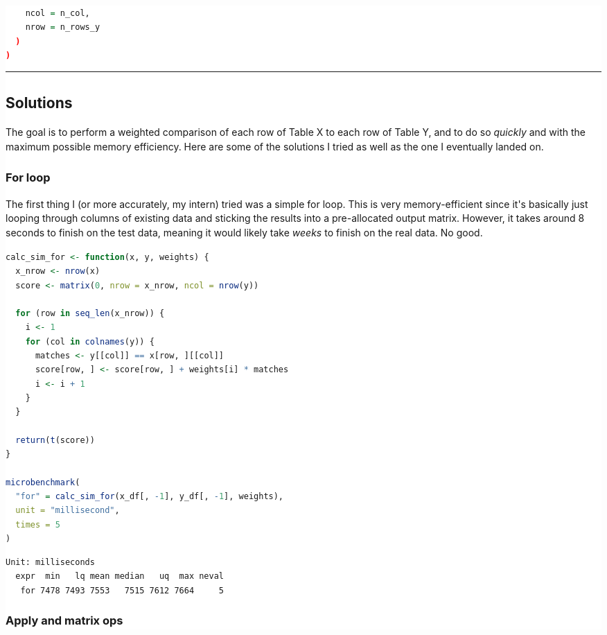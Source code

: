 ```r
    ncol = n_col,
    nrow = n_rows_y
  )
)
```

---

## Solutions

The goal is to perform a weighted comparison of each row of Table X to each row of Table Y, and to do so *quickly* and with the maximum possible memory efficiency. Here are some of the solutions I tried as well as the one I eventually landed on.

### For loop

The first thing I (or more accurately, my intern) tried was a simple for loop. This is very memory-efficient since it's basically just looping through columns of existing data and sticking the results into a pre-allocated output matrix. However, it takes around 8 seconds to finish on the test data, meaning it would likely take *weeks* to finish on the real data. No good.

```r
calc_sim_for <- function(x, y, weights) {
  x_nrow <- nrow(x)
  score <- matrix(0, nrow = x_nrow, ncol = nrow(y))
  
  for (row in seq_len(x_nrow)) {
    i <- 1
    for (col in colnames(y)) {
      matches <- y[[col]] == x[row, ][[col]]
      score[row, ] <- score[row, ] + weights[i] * matches
      i <- i + 1
    }
  }
  
  return(t(score))
}

microbenchmark(
  "for" = calc_sim_for(x_df[, -1], y_df[, -1], weights),
  unit = "millisecond",
  times = 5
)
```

```output
Unit: milliseconds
  expr  min   lq mean median   uq  max neval
   for 7478 7493 7553   7515 7612 7664     5
```

### Apply and matrix ops

